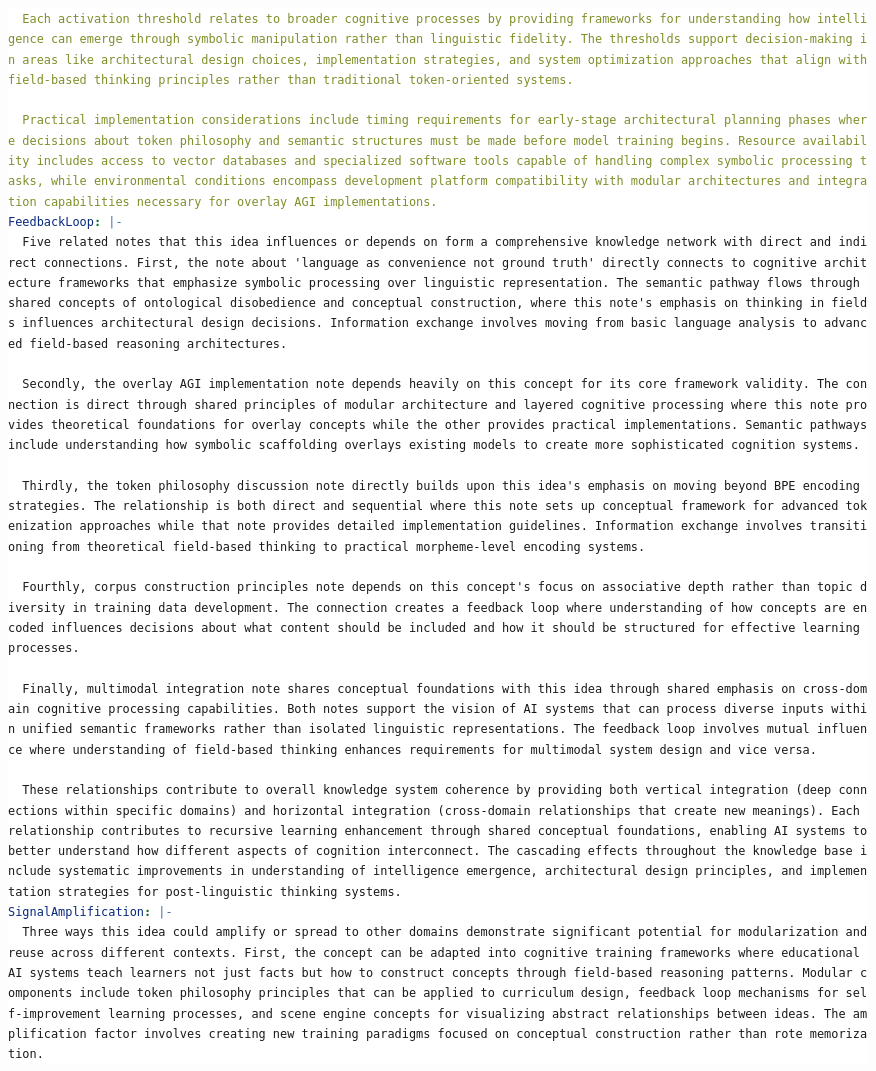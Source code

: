 ```yaml
  Each activation threshold relates to broader cognitive processes by providing frameworks for understanding how intelligence can emerge through symbolic manipulation rather than linguistic fidelity. The thresholds support decision-making in areas like architectural design choices, implementation strategies, and system optimization approaches that align with field-based thinking principles rather than traditional token-oriented systems.

  Practical implementation considerations include timing requirements for early-stage architectural planning phases where decisions about token philosophy and semantic structures must be made before model training begins. Resource availability includes access to vector databases and specialized software tools capable of handling complex symbolic processing tasks, while environmental conditions encompass development platform compatibility with modular architectures and integration capabilities necessary for overlay AGI implementations.
FeedbackLoop: |-
  Five related notes that this idea influences or depends on form a comprehensive knowledge network with direct and indirect connections. First, the note about 'language as convenience not ground truth' directly connects to cognitive architecture frameworks that emphasize symbolic processing over linguistic representation. The semantic pathway flows through shared concepts of ontological disobedience and conceptual construction, where this note's emphasis on thinking in fields influences architectural design decisions. Information exchange involves moving from basic language analysis to advanced field-based reasoning architectures.

  Secondly, the overlay AGI implementation note depends heavily on this concept for its core framework validity. The connection is direct through shared principles of modular architecture and layered cognitive processing where this note provides theoretical foundations for overlay concepts while the other provides practical implementations. Semantic pathways include understanding how symbolic scaffolding overlays existing models to create more sophisticated cognition systems.

  Thirdly, the token philosophy discussion note directly builds upon this idea's emphasis on moving beyond BPE encoding strategies. The relationship is both direct and sequential where this note sets up conceptual framework for advanced tokenization approaches while that note provides detailed implementation guidelines. Information exchange involves transitioning from theoretical field-based thinking to practical morpheme-level encoding systems.

  Fourthly, corpus construction principles note depends on this concept's focus on associative depth rather than topic diversity in training data development. The connection creates a feedback loop where understanding of how concepts are encoded influences decisions about what content should be included and how it should be structured for effective learning processes.

  Finally, multimodal integration note shares conceptual foundations with this idea through shared emphasis on cross-domain cognitive processing capabilities. Both notes support the vision of AI systems that can process diverse inputs within unified semantic frameworks rather than isolated linguistic representations. The feedback loop involves mutual influence where understanding of field-based thinking enhances requirements for multimodal system design and vice versa.

  These relationships contribute to overall knowledge system coherence by providing both vertical integration (deep connections within specific domains) and horizontal integration (cross-domain relationships that create new meanings). Each relationship contributes to recursive learning enhancement through shared conceptual foundations, enabling AI systems to better understand how different aspects of cognition interconnect. The cascading effects throughout the knowledge base include systematic improvements in understanding of intelligence emergence, architectural design principles, and implementation strategies for post-linguistic thinking systems.
SignalAmplification: |-
  Three ways this idea could amplify or spread to other domains demonstrate significant potential for modularization and reuse across different contexts. First, the concept can be adapted into cognitive training frameworks where educational AI systems teach learners not just facts but how to construct concepts through field-based reasoning patterns. Modular components include token philosophy principles that can be applied to curriculum design, feedback loop mechanisms for self-improvement learning processes, and scene engine concepts for visualizing abstract relationships between ideas. The amplification factor involves creating new training paradigms focused on conceptual construction rather than rote memorization.

```